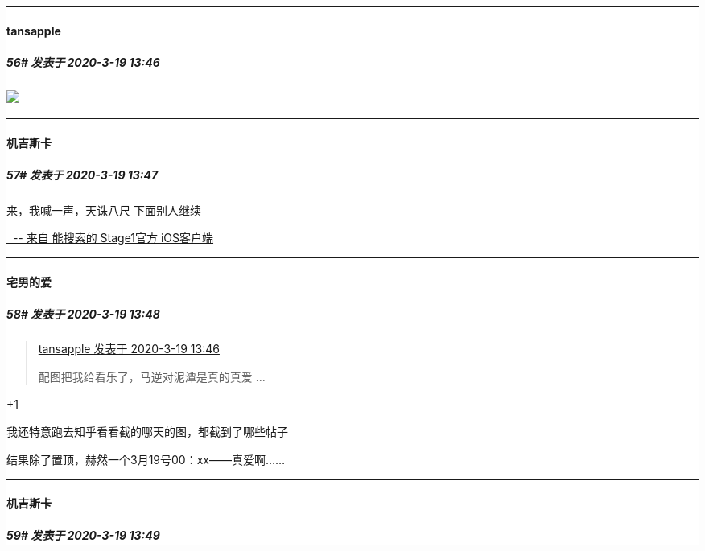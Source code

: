 


-----

####  tansapple  
##### 56#       发表于 2020-3-19 13:46



<img src="https://static.saraba1st.com/image/smiley/face2017/067.png" referrerpolicy="no-referrer">







-----

####  机吉斯卡  
##### 57#       发表于 2020-3-19 13:47




来，我喊一声，天诛八尺
下面别人继续

[  -- 来自 能搜索的 Stage1官方 iOS客户端](https://itunes.apple.com/fi/app/saraba1st/id1221237470?mt=8)







-----

####  宅男的爱  
##### 58#       发表于 2020-3-19 13:48



<blockquote><a href="httphttps://bbs.saraba1st.com/2b/forum.php?mod=redirect&amp;goto=findpost&amp;pid=46799093&amp;ptid=1919706" target="_blank">tansapple 发表于 2020-3-19 13:46</a>

配图把我给看乐了，马逆对泥潭是真的真爱 ...</blockquote>
+1


我还特意跑去知乎看看截的哪天的图，都截到了哪些帖子


结果除了置顶，赫然一个3月19号00：xx——真爱啊……







-----

####  机吉斯卡  
##### 59#       发表于 2020-3-19 13:49
